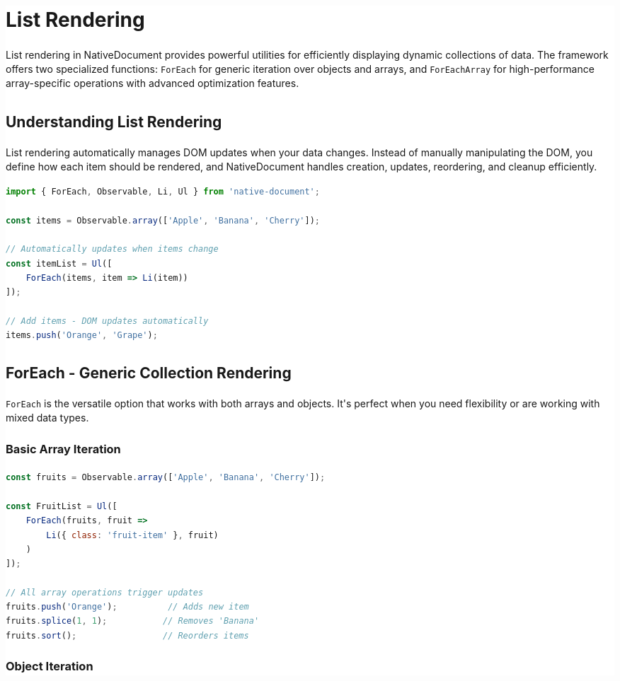 # List Rendering

List rendering in NativeDocument provides powerful utilities for efficiently displaying dynamic collections of data. The framework offers two specialized functions: `ForEach` for generic iteration over objects and arrays, and `ForEachArray` for high-performance array-specific operations with advanced optimization features.

## Understanding List Rendering

List rendering automatically manages DOM updates when your data changes. Instead of manually manipulating the DOM, you define how each item should be rendered, and NativeDocument handles creation, updates, reordering, and cleanup efficiently.

```javascript
import { ForEach, Observable, Li, Ul } from 'native-document';

const items = Observable.array(['Apple', 'Banana', 'Cherry']);

// Automatically updates when items change
const itemList = Ul([
    ForEach(items, item => Li(item))
]);

// Add items - DOM updates automatically
items.push('Orange', 'Grape');
```

## ForEach - Generic Collection Rendering

`ForEach` is the versatile option that works with both arrays and objects. It's perfect when you need flexibility or are working with mixed data types.

### Basic Array Iteration

```javascript
const fruits = Observable.array(['Apple', 'Banana', 'Cherry']);

const FruitList = Ul([
    ForEach(fruits, fruit => 
        Li({ class: 'fruit-item' }, fruit)
    )
]);

// All array operations trigger updates
fruits.push('Orange');          // Adds new item
fruits.splice(1, 1);           // Removes 'Banana'
fruits.sort();                 // Reorders items
```

### Object Iteration
